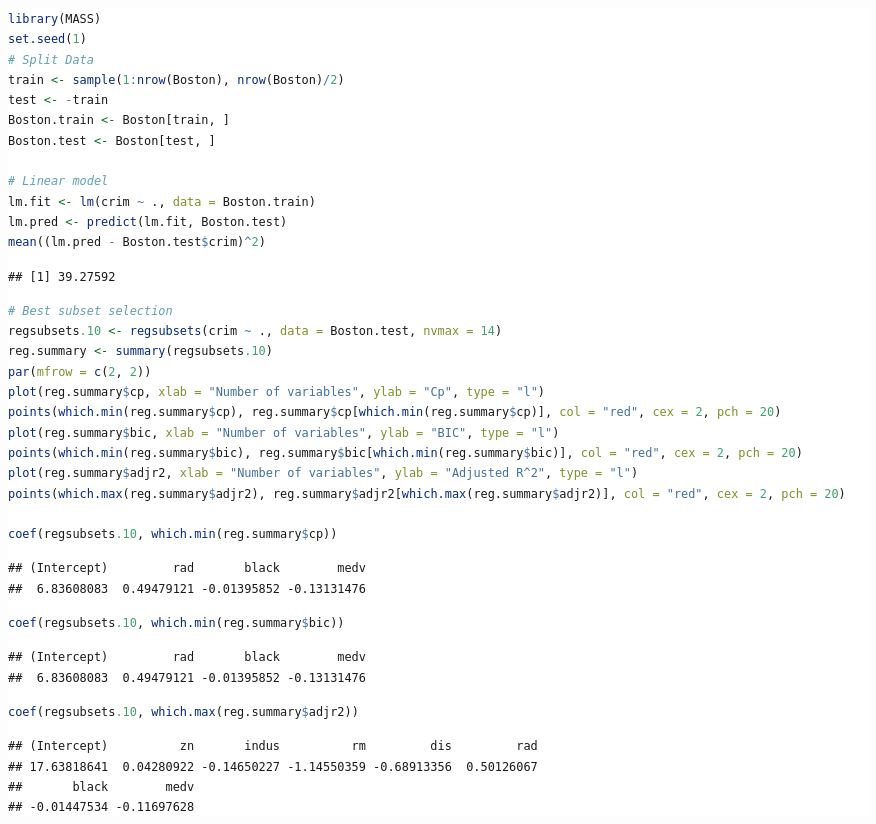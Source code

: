 
```r
library(MASS)
set.seed(1)
# Split Data
train <- sample(1:nrow(Boston), nrow(Boston)/2)
test <- -train
Boston.train <- Boston[train, ]
Boston.test <- Boston[test, ]

# Linear model
lm.fit <- lm(crim ~ ., data = Boston.train)
lm.pred <- predict(lm.fit, Boston.test)
mean((lm.pred - Boston.test$crim)^2)
```

```
## [1] 39.27592
```

```r
# Best subset selection
regsubsets.10 <- regsubsets(crim ~ ., data = Boston.test, nvmax = 14)
reg.summary <- summary(regsubsets.10)
par(mfrow = c(2, 2))
plot(reg.summary$cp, xlab = "Number of variables", ylab = "Cp", type = "l")
points(which.min(reg.summary$cp), reg.summary$cp[which.min(reg.summary$cp)], col = "red", cex = 2, pch = 20)
plot(reg.summary$bic, xlab = "Number of variables", ylab = "BIC", type = "l")
points(which.min(reg.summary$bic), reg.summary$bic[which.min(reg.summary$bic)], col = "red", cex = 2, pch = 20)
plot(reg.summary$adjr2, xlab = "Number of variables", ylab = "Adjusted R^2", type = "l")
points(which.max(reg.summary$adjr2), reg.summary$adjr2[which.max(reg.summary$adjr2)], col = "red", cex = 2, pch = 20)

coef(regsubsets.10, which.min(reg.summary$cp))
```

```
## (Intercept)         rad       black        medv 
##  6.83608083  0.49479121 -0.01395852 -0.13131476
```

```r
coef(regsubsets.10, which.min(reg.summary$bic))
```

```
## (Intercept)         rad       black        medv 
##  6.83608083  0.49479121 -0.01395852 -0.13131476
```

```r
coef(regsubsets.10, which.max(reg.summary$adjr2))
```

```
## (Intercept)          zn       indus          rm         dis         rad 
## 17.63818641  0.04280922 -0.14650227 -1.14550359 -0.68913356  0.50126067 
##       black        medv 
## -0.01447534 -0.11697628
```

